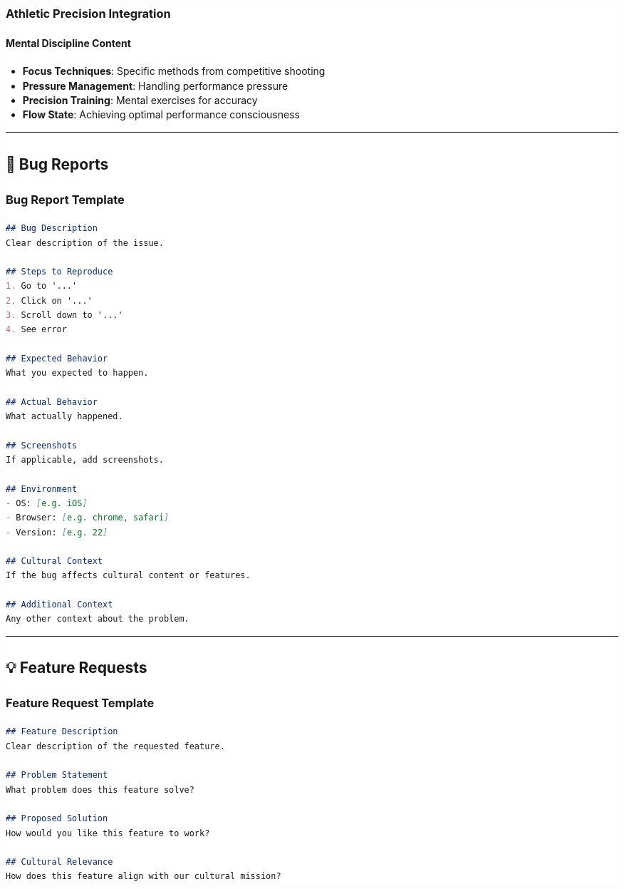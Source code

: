 ### Athletic Precision Integration

#### Mental Discipline Content
- **Focus Techniques**: Specific methods from competitive shooting
- **Pressure Management**: Handling performance pressure
- **Precision Training**: Mental exercises for accuracy
- **Flow State**: Achieving optimal performance consciousness

---

## 🐛 Bug Reports

### Bug Report Template
```markdown
## Bug Description
Clear description of the issue.

## Steps to Reproduce
1. Go to '...'
2. Click on '...'
3. Scroll down to '...'
4. See error

## Expected Behavior
What you expected to happen.

## Actual Behavior
What actually happened.

## Screenshots
If applicable, add screenshots.

## Environment
- OS: [e.g. iOS]
- Browser: [e.g. chrome, safari]
- Version: [e.g. 22]

## Cultural Context
If the bug affects cultural content or features.

## Additional Context
Any other context about the problem.
```

---

## 💡 Feature Requests

### Feature Request Template
```markdown
## Feature Description
Clear description of the requested feature.

## Problem Statement
What problem does this feature solve?

## Proposed Solution
How would you like this feature to work?

## Cultural Relevance
How does this feature align with our cultural mission?

```